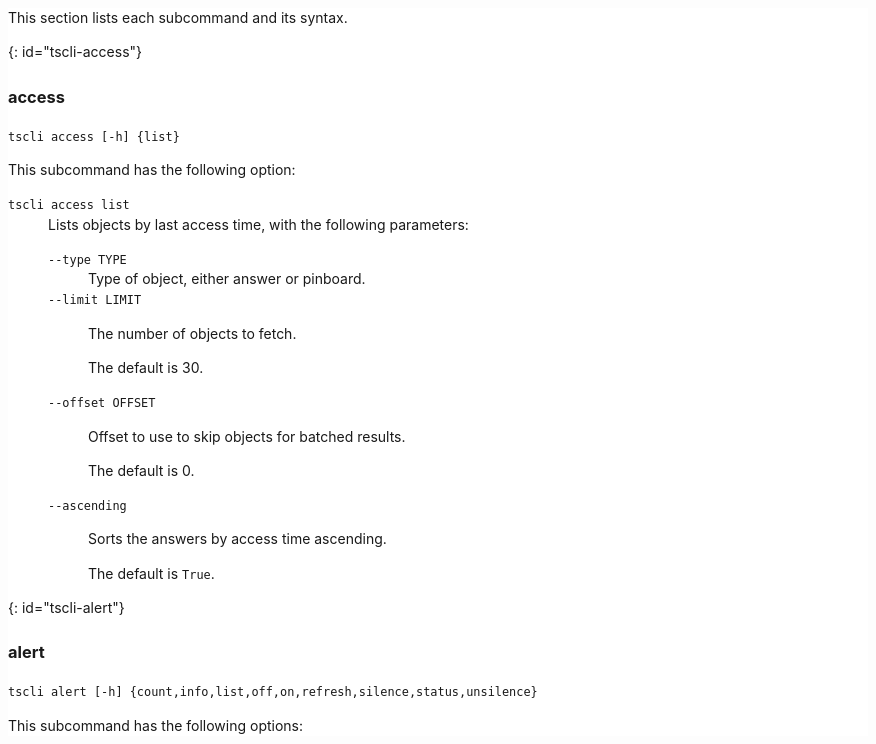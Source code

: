 This section lists each subcommand and its syntax.

{: id="tscli-access"}
### access

```
tscli access [-h] {list}
```

This subcommand has the following option:

<dl>
  <dlentry>
    <dt><code>tscli access list</code></dt>
    <dd>Lists objects by last access time, with the following parameters:
    <dl>
  <dlentry>
    	<dt><code>--type TYPE</code></dt>
    	<dd>Type of object, either answer or pinboard.</dd>
  </dlentry>
  <dlentry>
  <dt><code>--limit	LIMIT</code></dt>
    <dd><p>The number of objects to fetch.</p>
      <p>The default is 30.</p> </dd>
  </dlentry>
  <dlentry>
  <dt><code>--offset OFFSET</code></dt>
    <dd><p>Offset to use to skip objects for batched results.</p>
    <p>
      The default is 0.
      </p></dd>
  </dlentry>
  <dlentry>
  <dt><code>--ascending</code></dt>
    <dd><p>
      Sorts the answers by access time ascending.
      </p>
    <p>
      The default is <code>True</code>.
      </p></dd>
  </dlentry>
</dl>
</dd>
  </dlentry>
</dl>

{: id="tscli-alert"}
### alert

```
tscli alert [-h] {count,info,list,off,on,refresh,silence,status,unsilence}
```

This subcommand has the following options:
